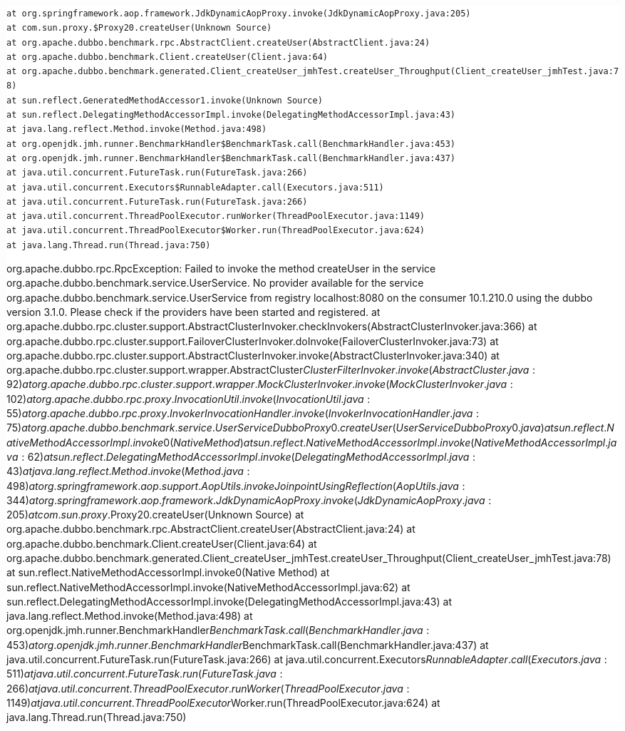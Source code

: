	at org.springframework.aop.framework.JdkDynamicAopProxy.invoke(JdkDynamicAopProxy.java:205)
	at com.sun.proxy.$Proxy20.createUser(Unknown Source)
	at org.apache.dubbo.benchmark.rpc.AbstractClient.createUser(AbstractClient.java:24)
	at org.apache.dubbo.benchmark.Client.createUser(Client.java:64)
	at org.apache.dubbo.benchmark.generated.Client_createUser_jmhTest.createUser_Throughput(Client_createUser_jmhTest.java:78)
	at sun.reflect.GeneratedMethodAccessor1.invoke(Unknown Source)
	at sun.reflect.DelegatingMethodAccessorImpl.invoke(DelegatingMethodAccessorImpl.java:43)
	at java.lang.reflect.Method.invoke(Method.java:498)
	at org.openjdk.jmh.runner.BenchmarkHandler$BenchmarkTask.call(BenchmarkHandler.java:453)
	at org.openjdk.jmh.runner.BenchmarkHandler$BenchmarkTask.call(BenchmarkHandler.java:437)
	at java.util.concurrent.FutureTask.run(FutureTask.java:266)
	at java.util.concurrent.Executors$RunnableAdapter.call(Executors.java:511)
	at java.util.concurrent.FutureTask.run(FutureTask.java:266)
	at java.util.concurrent.ThreadPoolExecutor.runWorker(ThreadPoolExecutor.java:1149)
	at java.util.concurrent.ThreadPoolExecutor$Worker.run(ThreadPoolExecutor.java:624)
	at java.lang.Thread.run(Thread.java:750)

org.apache.dubbo.rpc.RpcException: Failed to invoke the method createUser in the service org.apache.dubbo.benchmark.service.UserService. No provider available for the service org.apache.dubbo.benchmark.service.UserService from registry localhost:8080 on the consumer 10.1.210.0 using the dubbo version 3.1.0. Please check if the providers have been started and registered.
	at org.apache.dubbo.rpc.cluster.support.AbstractClusterInvoker.checkInvokers(AbstractClusterInvoker.java:366)
	at org.apache.dubbo.rpc.cluster.support.FailoverClusterInvoker.doInvoke(FailoverClusterInvoker.java:73)
	at org.apache.dubbo.rpc.cluster.support.AbstractClusterInvoker.invoke(AbstractClusterInvoker.java:340)
	at org.apache.dubbo.rpc.cluster.support.wrapper.AbstractCluster$ClusterFilterInvoker.invoke(AbstractCluster.java:92)
	at org.apache.dubbo.rpc.cluster.support.wrapper.MockClusterInvoker.invoke(MockClusterInvoker.java:102)
	at org.apache.dubbo.rpc.proxy.InvocationUtil.invoke(InvocationUtil.java:55)
	at org.apache.dubbo.rpc.proxy.InvokerInvocationHandler.invoke(InvokerInvocationHandler.java:75)
	at org.apache.dubbo.benchmark.service.UserServiceDubboProxy0.createUser(UserServiceDubboProxy0.java)
	at sun.reflect.NativeMethodAccessorImpl.invoke0(Native Method)
	at sun.reflect.NativeMethodAccessorImpl.invoke(NativeMethodAccessorImpl.java:62)
	at sun.reflect.DelegatingMethodAccessorImpl.invoke(DelegatingMethodAccessorImpl.java:43)
	at java.lang.reflect.Method.invoke(Method.java:498)
	at org.springframework.aop.support.AopUtils.invokeJoinpointUsingReflection(AopUtils.java:344)
	at org.springframework.aop.framework.JdkDynamicAopProxy.invoke(JdkDynamicAopProxy.java:205)
	at com.sun.proxy.$Proxy20.createUser(Unknown Source)
	at org.apache.dubbo.benchmark.rpc.AbstractClient.createUser(AbstractClient.java:24)
	at org.apache.dubbo.benchmark.Client.createUser(Client.java:64)
	at org.apache.dubbo.benchmark.generated.Client_createUser_jmhTest.createUser_Throughput(Client_createUser_jmhTest.java:78)
	at sun.reflect.NativeMethodAccessorImpl.invoke0(Native Method)
	at sun.reflect.NativeMethodAccessorImpl.invoke(NativeMethodAccessorImpl.java:62)
	at sun.reflect.DelegatingMethodAccessorImpl.invoke(DelegatingMethodAccessorImpl.java:43)
	at java.lang.reflect.Method.invoke(Method.java:498)
	at org.openjdk.jmh.runner.BenchmarkHandler$BenchmarkTask.call(BenchmarkHandler.java:453)
	at org.openjdk.jmh.runner.BenchmarkHandler$BenchmarkTask.call(BenchmarkHandler.java:437)
	at java.util.concurrent.FutureTask.run(FutureTask.java:266)
	at java.util.concurrent.Executors$RunnableAdapter.call(Executors.java:511)
	at java.util.concurrent.FutureTask.run(FutureTask.java:266)
	at java.util.concurrent.ThreadPoolExecutor.runWorker(ThreadPoolExecutor.java:1149)
	at java.util.concurrent.ThreadPoolExecutor$Worker.run(ThreadPoolExecutor.java:624)
	at java.lang.Thread.run(Thread.java:750)
